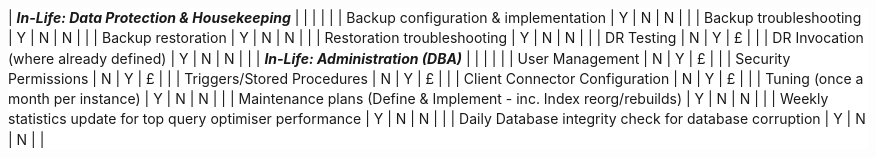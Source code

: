 | <td colspan=5>***In\-Life: Data Protection & Housekeeping***                                                                                                                                                                                               |                 |              |                      |                                                                               |
| Backup configuration & implementation                                                                                                                                                                                                  | Y               | N            | N                    |                                                                               |
| Backup troubleshooting                                                                                                                                                                                                                 | Y               | N            | N                    |                                                                               |
| Backup restoration                                                                                                                                                                                                                     | Y               | N            | N                    |                                                                               |
| Restoration troubleshooting                                                                                                                                                                                                            | Y               | N            | N                    |                                                                               |
| DR Testing                                                                                                                                                                                                                             | N               | Y            | £                    |                                                                               |
| DR Invocation \(where already defined\)                                                                                                                                                                                                | Y               | N            | N                    |                                                                               |
| <td colspan=5> ***In\-Life: Administration \(DBA\)***                                                                                                                                                                                                       |                 |              |                      |                                                                               |
| User Management                                                                                                                                                                                                                        | N               | Y            | £                    |                                                                               |
| Security Permissions                                                                                                                                                                                                                   | N               | Y            | £                    |                                                                               |
| Triggers/Stored Procedures                                                                                                                                                                                                             | N               | Y            | £                    |                                                                               |
| Client Connector Configuration                                                                                                                                                                                                         | N               | Y            | £                    |                                                                               |
| Tuning \(once a month per instance\)                                                                                                                                                                                                   | Y               | N            | N                    |                                                                               |
| Maintenance plans \(Define & Implement \- inc\. Index reorg/rebuilds\)                                                                                                                                                                 | Y               | N            | N                    |                                                                               |
| Weekly statistics update for top query optimiser performance                                                                                                                                                                           | Y               | N            | N                    |                                                                               |
| Daily Database integrity check for database corruption                                                                                                                                                                                 | Y               | N            | N                    |                                                                               |